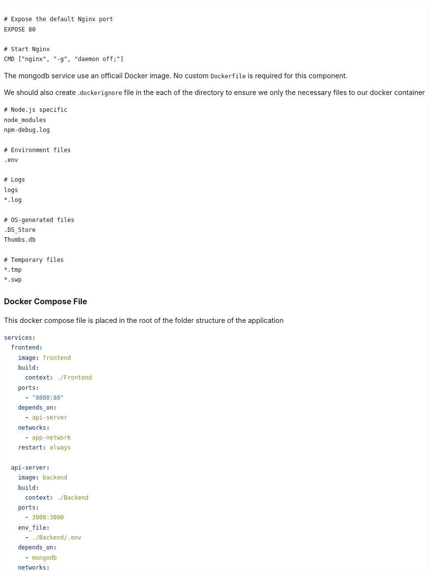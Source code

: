 ```docker

# Expose the default Nginx port
EXPOSE 80

# Start Nginx
CMD ["nginx", "-g", "daemon off;"]

```

The mongodb service use an officail Docker image. No custom `Dockerfile` is required for this component.

We should also create .`dockerignore` file in the each of the directory to ensure we only the necessary files to our docker container

```docker
# Node.js specific
node_modules
npm-debug.log

# Environment files
.env

# Logs
logs
*.log

# OS-generated files
.DS_Store
Thumbs.db

# Temporary files
*.tmp
*.swp

```

### Docker Compose File

This docker compose file is placed in the root of the folder structure of the application

```yaml
services:
  frontend:
    image: frontend
    build:
      context: ./Frontend
    ports:
      - "8080:80"
    depends_on:
      - api-server
    networks:
      - app-network
    restart: always

  api-server:
    image: backend
    build:
      context: ./Backend
    ports:
      - 3000:3000
    env_file:
      - ./Backend/.env
    depends_on:
      - mongodb
    networks:
```